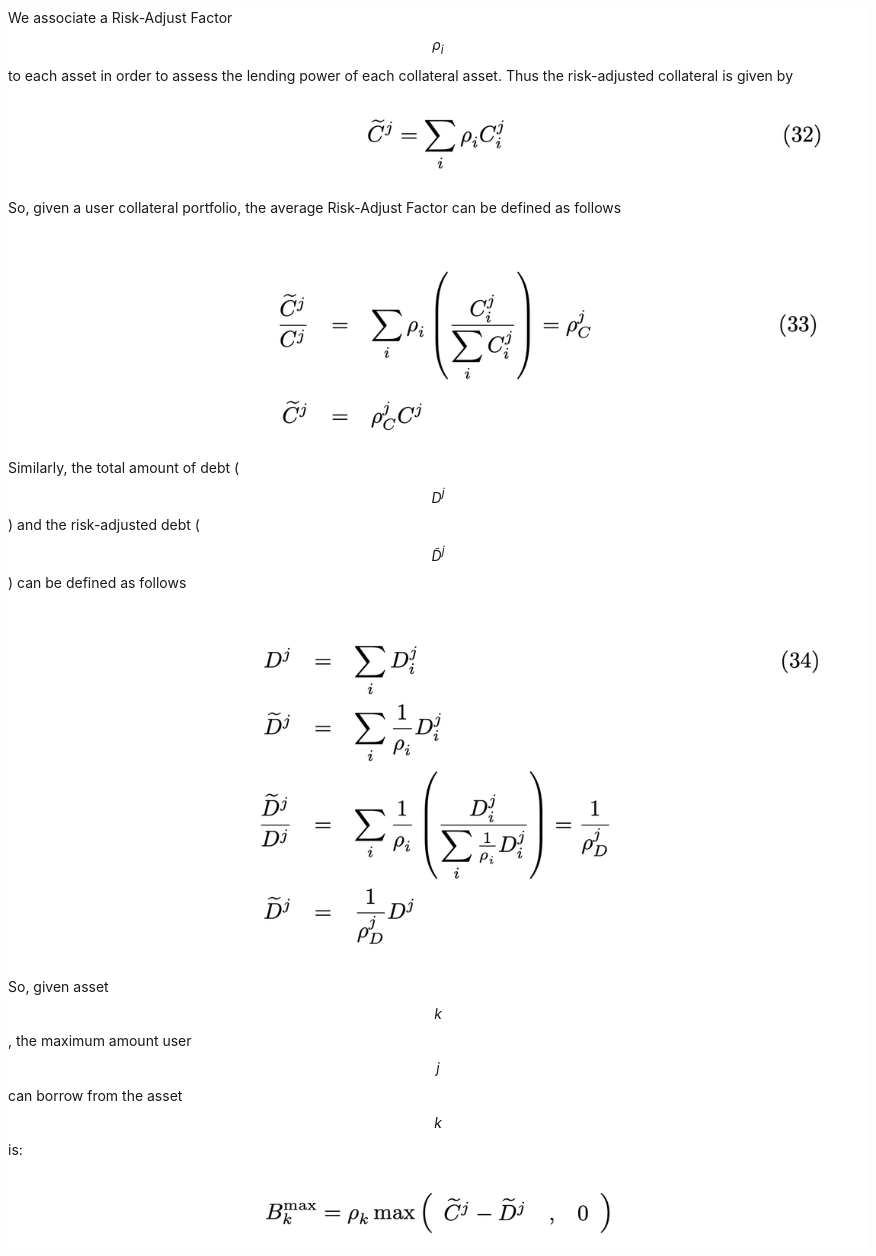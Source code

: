 We associate a Risk-Adjust Factor $$\rho _{i}$$ to each asset in order to assess the lending power of each collateral asset. Thus the risk-adjusted collateral is given by

<figure><img src="../.gitbook/assets/image (2).png" alt=""><figcaption></figcaption></figure>

So, given a user collateral portfolio, the average Risk-Adjust Factor can be defined as follows

<figure><img src="../.gitbook/assets/image (39).png" alt=""><figcaption></figcaption></figure>

Similarly, the total amount of debt ($$D^{j}$$) and the risk-adjusted debt ($$\widetilde{D}^{j}$$) can be defined as follows

<figure><img src="../.gitbook/assets/image (24).png" alt=""><figcaption></figcaption></figure>

So, given asset $$k$$, the maximum amount user $$j$$ can borrow from the asset $$k$$ is:

<figure><img src="../.gitbook/assets/image (31).png" alt=""><figcaption></figcaption></figure>
